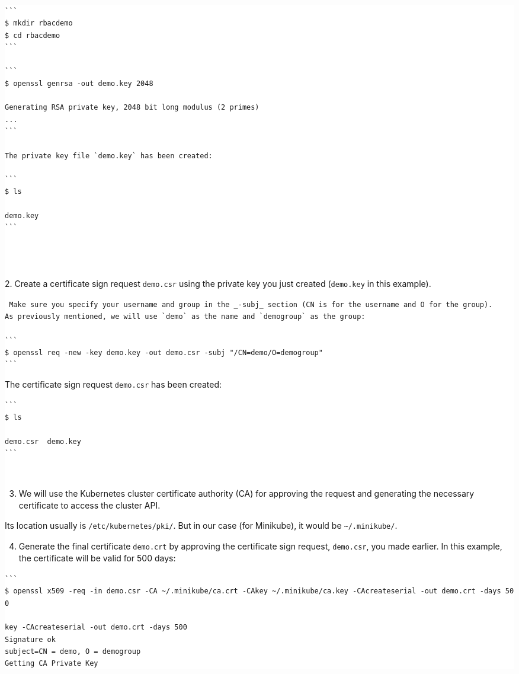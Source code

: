     ```
    $ mkdir rbacdemo
    $ cd rbacdemo
    ```
    
    ```
    $ openssl genrsa -out demo.key 2048 
        
    Generating RSA private key, 2048 bit long modulus (2 primes)
    ...
    ```
    
    The private key file `demo.key` has been created:
    
    ```
    $ ls
        
    demo.key
    ```


​    
​    
​    
  2. Create a certificate sign request `demo.csr` using the private key you just created (`demo.key` in this example). 
  
     Make sure you specify your username and group in the _-subj_ section (CN is for the username and O for the group). 	 As previously mentioned, we will use `demo` as the name and `demogroup` as the group:

	```
	$ openssl req -new -key demo.key -out demo.csr -subj "/CN=demo/O=demogroup" 
	```

   The certificate sign request `demo.csr` has been created:

	```
	$ ls
	    
	demo.csr  demo.key
	```


​	

  3. We will use the Kubernetes cluster certificate authority (CA) for approving the request and generating the necessary certificate to access the cluster API. 

  Its location usually is `/etc/kubernetes/pki/`. 
  But in our case (for Minikube), it would be `~/.minikube/`. 

  4. Generate the final certificate `demo.crt` by approving the certificate sign request, `demo.csr`, you made earlier. In this example, the certificate will be valid for 500 days:
		    
	```
	$ openssl x509 -req -in demo.csr -CA ~/.minikube/ca.crt -CAkey ~/.minikube/ca.key -CAcreateserial -out demo.crt -days 500 
	    
	key -CAcreateserial -out demo.crt -days 500 
	Signature ok
	subject=CN = demo, O = demogroup
	Getting CA Private Key
	